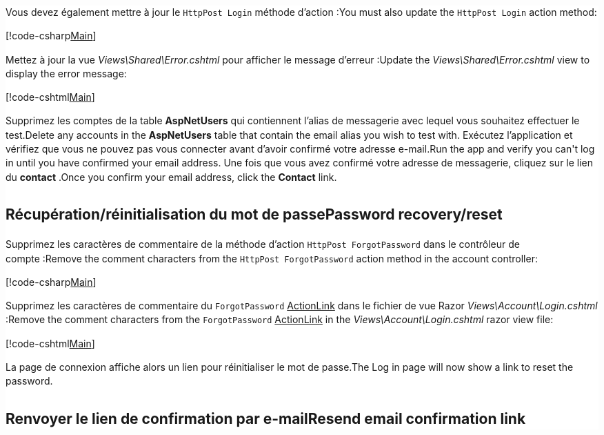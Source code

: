 <span data-ttu-id="58d9a-167">Vous devez également mettre à jour le `HttpPost Login` méthode d’action :</span><span class="sxs-lookup"><span data-stu-id="58d9a-167">You must also update the `HttpPost Login` action method:</span></span>

[!code-csharp[Main](create-an-aspnet-mvc-5-web-app-with-email-confirmation-and-password-reset/samples/sample10.cs?highlight=13-22)]

<span data-ttu-id="58d9a-168">Mettez à jour la vue *Views\Shared\Error.cshtml* pour afficher le message d’erreur :</span><span class="sxs-lookup"><span data-stu-id="58d9a-168">Update the *Views\Shared\Error.cshtml* view to display the error message:</span></span>

[!code-cshtml[Main](create-an-aspnet-mvc-5-web-app-with-email-confirmation-and-password-reset/samples/sample11.cshtml?highlight=8-17)]

<span data-ttu-id="58d9a-169">Supprimez les comptes de la table **AspNetUsers** qui contiennent l’alias de messagerie avec lequel vous souhaitez effectuer le test.</span><span class="sxs-lookup"><span data-stu-id="58d9a-169">Delete any accounts in the **AspNetUsers** table that contain the email alias you wish to test with.</span></span> <span data-ttu-id="58d9a-170">Exécutez l’application et vérifiez que vous ne pouvez pas vous connecter avant d’avoir confirmé votre adresse e-mail.</span><span class="sxs-lookup"><span data-stu-id="58d9a-170">Run the app and verify you can't log in until you have confirmed your email address.</span></span> <span data-ttu-id="58d9a-171">Une fois que vous avez confirmé votre adresse de messagerie, cliquez sur le lien du **contact** .</span><span class="sxs-lookup"><span data-stu-id="58d9a-171">Once you confirm your email address, click the **Contact** link.</span></span>

<a id="reset"></a>
## <a name="password-recoveryreset"></a><span data-ttu-id="58d9a-172">Récupération/réinitialisation du mot de passe</span><span class="sxs-lookup"><span data-stu-id="58d9a-172">Password recovery/reset</span></span>

<span data-ttu-id="58d9a-173">Supprimez les caractères de commentaire de la méthode d’action `HttpPost ForgotPassword` dans le contrôleur de compte :</span><span class="sxs-lookup"><span data-stu-id="58d9a-173">Remove the comment characters from the `HttpPost ForgotPassword` action method in the account controller:</span></span>

[!code-csharp[Main](create-an-aspnet-mvc-5-web-app-with-email-confirmation-and-password-reset/samples/sample12.cs?highlight=17-20)]

<span data-ttu-id="58d9a-174">Supprimez les caractères de commentaire du `ForgotPassword` [ActionLink](https://msdn.microsoft.com/library/system.web.mvc.html.linkextensions.actionlink(v=vs.118).aspx) dans le fichier de vue Razor *Views\Account\Login.cshtml* :</span><span class="sxs-lookup"><span data-stu-id="58d9a-174">Remove the comment characters from the `ForgotPassword` [ActionLink](https://msdn.microsoft.com/library/system.web.mvc.html.linkextensions.actionlink(v=vs.118).aspx) in the *Views\Account\Login.cshtml* razor view file:</span></span>

[!code-cshtml[Main](create-an-aspnet-mvc-5-web-app-with-email-confirmation-and-password-reset/samples/sample13.cshtml?highlight=47-50)]

<span data-ttu-id="58d9a-175">La page de connexion affiche alors un lien pour réinitialiser le mot de passe.</span><span class="sxs-lookup"><span data-stu-id="58d9a-175">The Log in page will now show a link to reset the password.</span></span>

<a id="rsend"></a>
## <a name="resend-email-confirmation-link"></a><span data-ttu-id="58d9a-176">Renvoyer le lien de confirmation par e-mail</span><span class="sxs-lookup"><span data-stu-id="58d9a-176">Resend email confirmation link</span></span>
